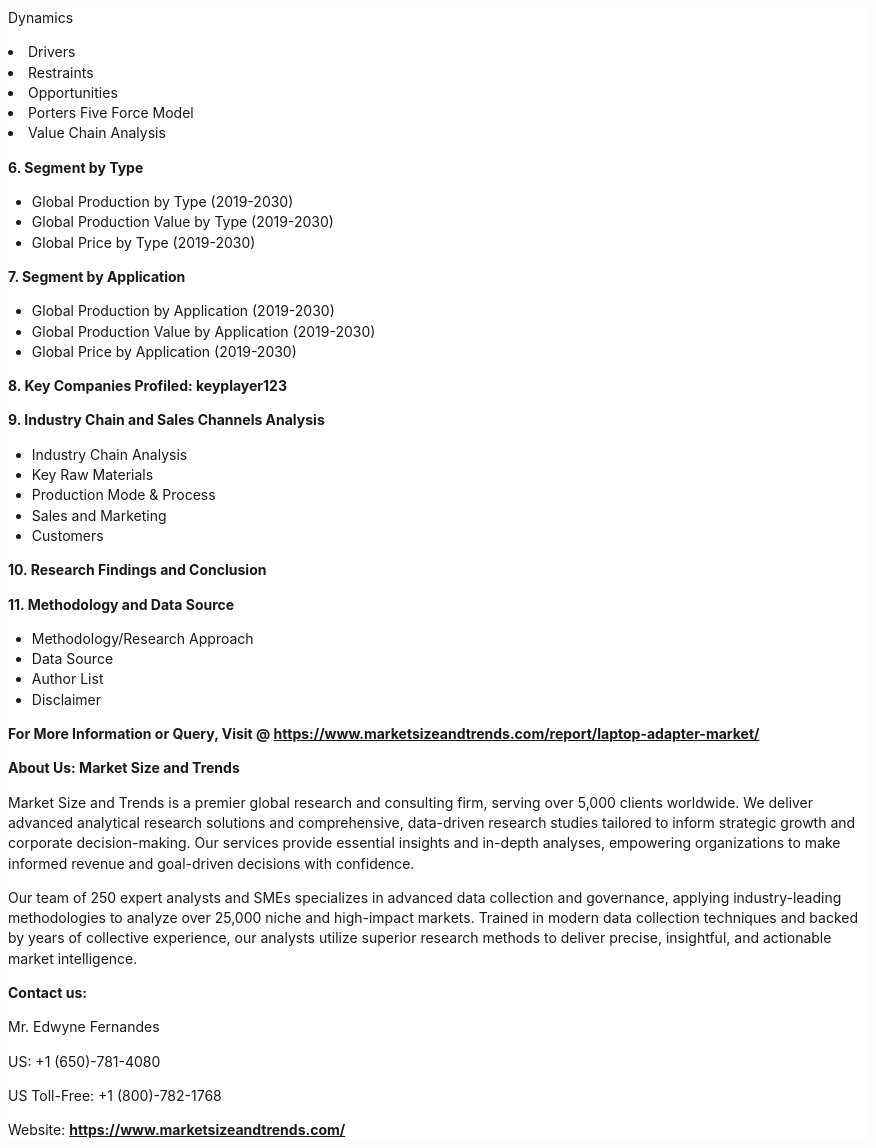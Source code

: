 Dynamics</li><li>Drivers</li><li>Restraints</li><li>Opportunities</li><li>Porters Five Force Model</li><li>Value Chain Analysis&nbsp;</li></ul><p><strong>6. Segment by Type</strong></p><ul><li>Global Production by Type (2019-2030)</li><li>Global Production Value by Type (2019-2030)</li><li>Global Price by Type (2019-2030)</li></ul><p><strong>7. Segment by Application</strong></p><ul><li>Global Production by Application (2019-2030)</li><li>Global Production Value by Application (2019-2030)</li><li>Global Price by Application (2019-2030)</li></ul><p><strong>8. Key Companies Profiled: keyplayer123</strong></p><p><strong>9. Industry Chain and Sales Channels Analysis</strong></p><ul><li>Industry Chain Analysis</li><li>Key Raw Materials</li><li>Production Mode &amp; Process</li><li>Sales and Marketing</li><li>Customers</li></ul><p><strong>10. Research Findings and Conclusion</strong></p><p><strong>11. Methodology and Data Source</strong></p><ul><li>Methodology/Research Approach</li><li>Data Source</li><li>Author List</li><li>Disclaimer</li></ul></p><p><strong>For More Information or Query, Visit @ <a href="https://www.marketsizeandtrends.com/report/laptop-adapter-market/">https://www.marketsizeandtrends.com/report/laptop-adapter-market/</a></strong></p><p><strong>About Us: Market Size and Trends</strong></p><p>Market Size and Trends is a premier global research and consulting firm, serving over 5,000 clients worldwide. We deliver advanced analytical research solutions and comprehensive, data-driven research studies tailored to inform strategic growth and corporate decision-making. Our services provide essential insights and in-depth analyses, empowering organizations to make informed revenue and goal-driven decisions with confidence.</p><p>Our team of 250 expert analysts and SMEs specializes in advanced data collection and governance, applying industry-leading methodologies to analyze over 25,000 niche and high-impact markets. Trained in modern data collection techniques and backed by years of collective experience, our analysts utilize superior research methods to deliver precise, insightful, and actionable market intelligence.</p><p><strong>Contact us:</strong></p><p>Mr. Edwyne Fernandes</p><p>US: +1 (650)-781-4080</p><p>US Toll-Free: +1 (800)-782-1768</p><p>Website: <strong><a href="https://www.marketsizeandtrends.com/">https://www.marketsizeandtrends.com/</a></strong></p>
